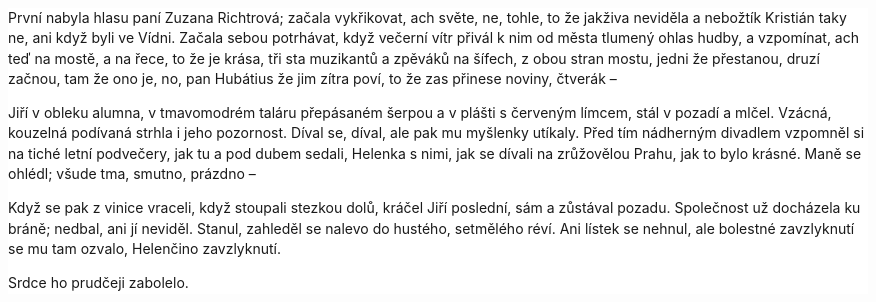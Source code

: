 První nabyla hlasu paní Zuzana Richtrová; začala vykřikovat, ach světe, ne, tohle, to že jakživa neviděla a nebožtík Kristián taky ne, ani když byli ve Vídni. Začala sebou potrhávat, když večerní vítr přivál k nim od města tlumený ohlas hudby, a vzpomínat, ach teď na mostě, a na řece, to že je krása, tři sta muzikantů a zpěváků na šífech, z obou stran mostu, jedni že přestanou, druzí začnou, tam že ono je, no, pan Hubátius že jim zítra poví, to že zas přinese noviny, čtverák –

Jiří v obleku alumna, v tmavomodrém taláru přepásaném šerpou a v plášti s červeným límcem, stál v pozadí a mlčel. Vzácná, kouzelná podívaná strhla i jeho pozornost. Díval se, díval, ale pak mu myšlenky utíkaly. Před tím nádherným divadlem vzpomněl si na tiché letní podvečery, jak tu a pod dubem sedali, Helenka s nimi, jak se dívali na zrůžovělou Prahu, jak to bylo krásné. Maně se ohlédl; všude tma, smutno, prázdno –

Když se pak z vinice vraceli, když stoupali stezkou dolů, kráčel Jiří poslední, sám a zůstával pozadu. Společnost už docházela ku bráně; nedbal, ani jí neviděl. Stanul, zahleděl se nalevo do hustého, setmělého réví. Ani lístek se nehnul, ale bolestné zavzlyknutí se mu tam ozvalo, Helenčino zavzlyknutí.

Srdce ho prudčeji zabolelo.

[^76]: Seminarista. Pozn. red.

[^77]: Mitra, vysoká biskupská čepice. Pozn. red.

[^78]: Nejoddanější obec, město. Pozn. red.
